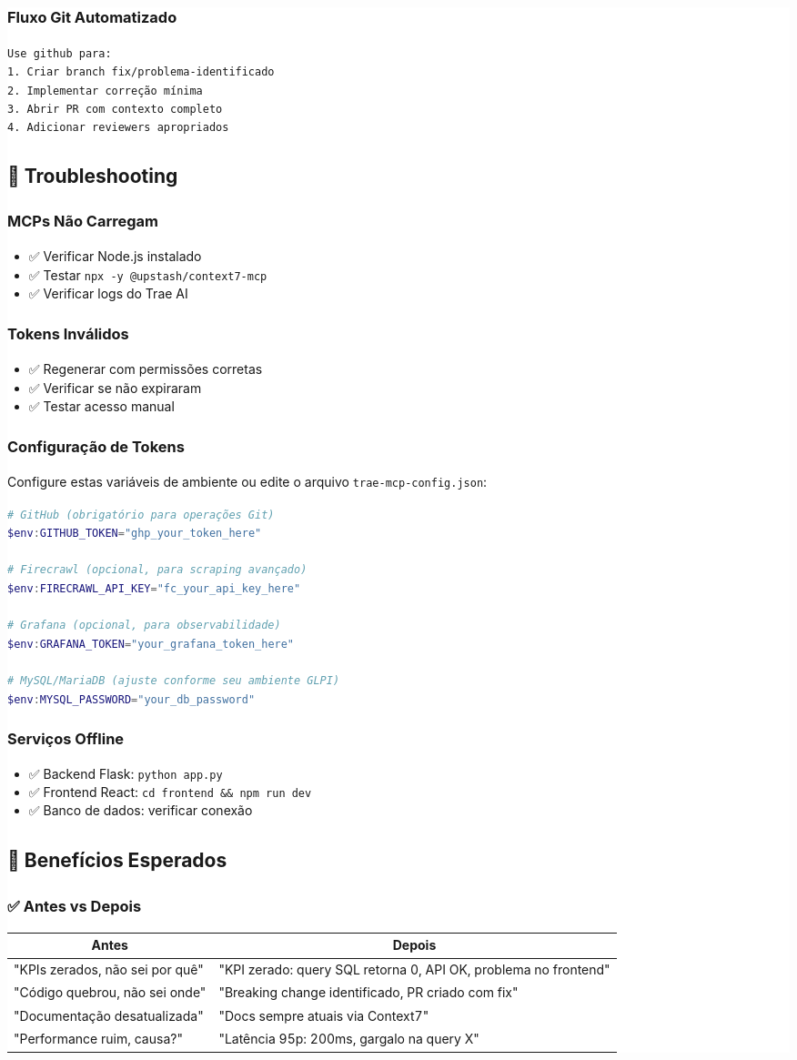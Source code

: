 ### Fluxo Git Automatizado
```
Use github para:
1. Criar branch fix/problema-identificado
2. Implementar correção mínima
3. Abrir PR com contexto completo
4. Adicionar reviewers apropriados
```

## 🔧 Troubleshooting

### MCPs Não Carregam
- ✅ Verificar Node.js instalado
- ✅ Testar `npx -y @upstash/context7-mcp`
- ✅ Verificar logs do Trae AI

### Tokens Inválidos
- ✅ Regenerar com permissões corretas
- ✅ Verificar se não expiraram
- ✅ Testar acesso manual

### Configuração de Tokens

Configure estas variáveis de ambiente ou edite o arquivo `trae-mcp-config.json`:

```powershell
# GitHub (obrigatório para operações Git)
$env:GITHUB_TOKEN="ghp_your_token_here"

# Firecrawl (opcional, para scraping avançado)
$env:FIRECRAWL_API_KEY="fc_your_api_key_here"

# Grafana (opcional, para observabilidade)
$env:GRAFANA_TOKEN="your_grafana_token_here"

# MySQL/MariaDB (ajuste conforme seu ambiente GLPI)
$env:MYSQL_PASSWORD="your_db_password"
```

### Serviços Offline
- ✅ Backend Flask: `python app.py`
- ✅ Frontend React: `cd frontend && npm run dev`
- ✅ Banco de dados: verificar conexão

## 🎯 Benefícios Esperados

### ✅ Antes vs Depois

| Antes | Depois |
|-------|--------|
| "KPIs zerados, não sei por quê" | "KPI zerado: query SQL retorna 0, API OK, problema no frontend" |
| "Código quebrou, não sei onde" | "Breaking change identificado, PR criado com fix" |
| "Documentação desatualizada" | "Docs sempre atuais via Context7" |
| "Performance ruim, causa?" | "Latência 95p: 200ms, gargalo na query X" |
